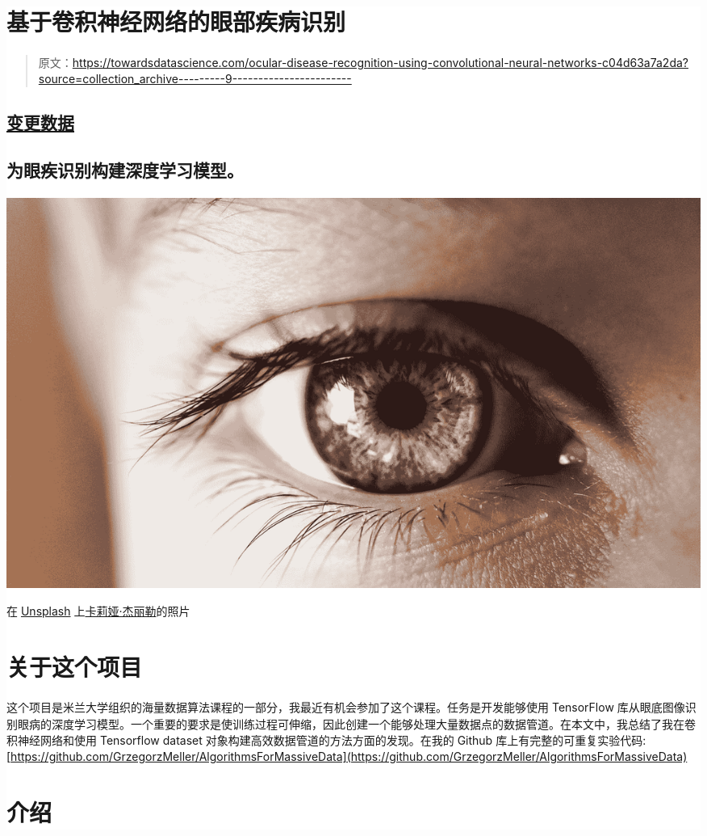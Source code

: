 # 基于卷积神经网络的眼部疾病识别

> 原文：<https://towardsdatascience.com/ocular-disease-recognition-using-convolutional-neural-networks-c04d63a7a2da?source=collection_archive---------9----------------------->

## [变更数据](https://towardsdatascience.com/tagged/data-for-change)

## 为眼疾识别构建深度学习模型。

![](img/f504091092aa20ac282e28764131fc1d.png)

在 [Unsplash](https://unsplash.com?utm_source=medium&utm_medium=referral) 上[卡莉娅·杰丽勒](https://unsplash.com/@kaleajerielle?utm_source=medium&utm_medium=referral)的照片

# 关于这个项目

这个项目是米兰大学组织的海量数据算法课程的一部分，我最近有机会参加了这个课程。任务是开发能够使用 TensorFlow 库从眼底图像识别眼病的深度学习模型。一个重要的要求是使训练过程可伸缩，因此创建一个能够处理大量数据点的数据管道。在本文中，我总结了我在卷积神经网络和使用 Tensorflow dataset 对象构建高效数据管道的方法方面的发现。在我的 Github 库上有完整的可重复实验代码:[https://github.com/GrzegorzMeller/AlgorithmsForMassiveData](https://github.com/GrzegorzMeller/AlgorithmsForMassiveData)

# 介绍
